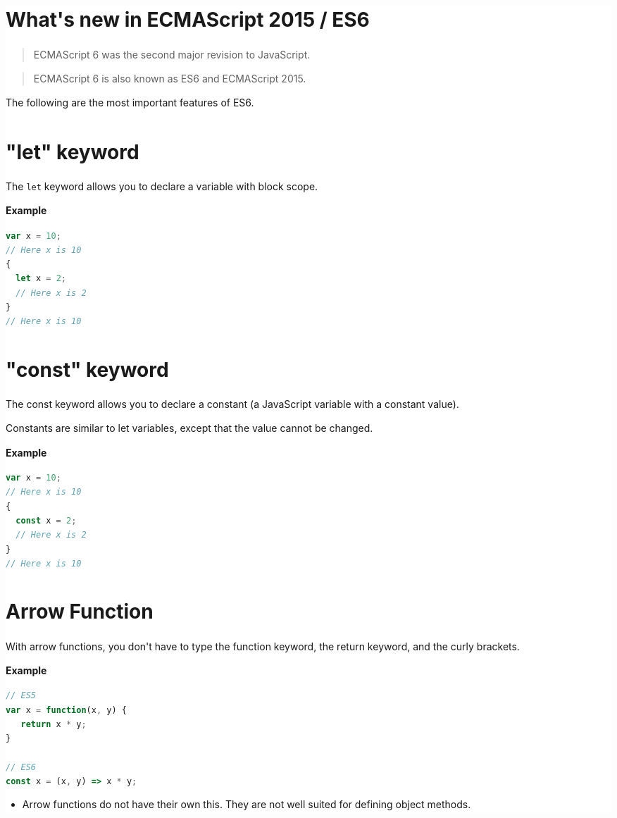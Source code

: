 # What's new in ECMAScript 2015 / ES6
> ECMAScript 6 was the second major revision to JavaScript.

> ECMAScript 6 is also known as ES6 and ECMAScript 2015.

The following are the most important features of ES6.


# "let" keyword
 The ```let``` keyword allows you to declare a variable with block scope.

**Example**
```js
var x = 10;
// Here x is 10
{
  let x = 2;
  // Here x is 2
}
// Here x is 10
```


# "const" keyword
 The const keyword allows you to declare a constant (a JavaScript variable with a constant value).

Constants are similar to let variables, except that the value cannot be changed.

**Example**
```js
var x = 10;
// Here x is 10
{
  const x = 2;
  // Here x is 2
}
// Here x is 10
```


# Arrow Function
 With arrow functions, you don't have to type the function keyword, the return keyword, and the curly brackets.

**Example**
```js
// ES5
var x = function(x, y) {
   return x * y;
}

// ES6
const x = (x, y) => x * y;
```
- Arrow functions do not have their own this. They are not well suited for defining object methods.
